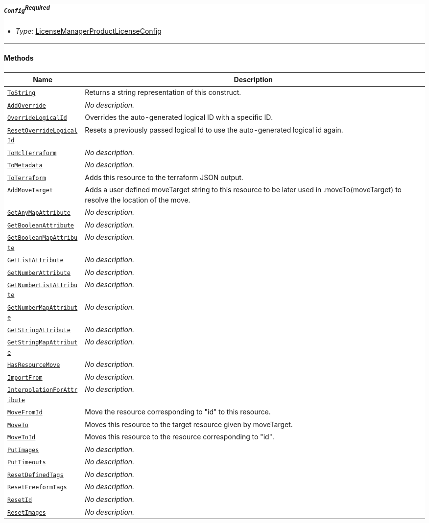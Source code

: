 
##### `Config`<sup>Required</sup> <a name="Config" id="rhizo-co-terraform-provider-oci.licenseManagerProductLicense.LicenseManagerProductLicense.Initializer.parameter.config"></a>

- *Type:* <a href="#rhizo-co-terraform-provider-oci.licenseManagerProductLicense.LicenseManagerProductLicenseConfig">LicenseManagerProductLicenseConfig</a>

---

#### Methods <a name="Methods" id="Methods"></a>

| **Name** | **Description** |
| --- | --- |
| <code><a href="#rhizo-co-terraform-provider-oci.licenseManagerProductLicense.LicenseManagerProductLicense.toString">ToString</a></code> | Returns a string representation of this construct. |
| <code><a href="#rhizo-co-terraform-provider-oci.licenseManagerProductLicense.LicenseManagerProductLicense.addOverride">AddOverride</a></code> | *No description.* |
| <code><a href="#rhizo-co-terraform-provider-oci.licenseManagerProductLicense.LicenseManagerProductLicense.overrideLogicalId">OverrideLogicalId</a></code> | Overrides the auto-generated logical ID with a specific ID. |
| <code><a href="#rhizo-co-terraform-provider-oci.licenseManagerProductLicense.LicenseManagerProductLicense.resetOverrideLogicalId">ResetOverrideLogicalId</a></code> | Resets a previously passed logical Id to use the auto-generated logical id again. |
| <code><a href="#rhizo-co-terraform-provider-oci.licenseManagerProductLicense.LicenseManagerProductLicense.toHclTerraform">ToHclTerraform</a></code> | *No description.* |
| <code><a href="#rhizo-co-terraform-provider-oci.licenseManagerProductLicense.LicenseManagerProductLicense.toMetadata">ToMetadata</a></code> | *No description.* |
| <code><a href="#rhizo-co-terraform-provider-oci.licenseManagerProductLicense.LicenseManagerProductLicense.toTerraform">ToTerraform</a></code> | Adds this resource to the terraform JSON output. |
| <code><a href="#rhizo-co-terraform-provider-oci.licenseManagerProductLicense.LicenseManagerProductLicense.addMoveTarget">AddMoveTarget</a></code> | Adds a user defined moveTarget string to this resource to be later used in .moveTo(moveTarget) to resolve the location of the move. |
| <code><a href="#rhizo-co-terraform-provider-oci.licenseManagerProductLicense.LicenseManagerProductLicense.getAnyMapAttribute">GetAnyMapAttribute</a></code> | *No description.* |
| <code><a href="#rhizo-co-terraform-provider-oci.licenseManagerProductLicense.LicenseManagerProductLicense.getBooleanAttribute">GetBooleanAttribute</a></code> | *No description.* |
| <code><a href="#rhizo-co-terraform-provider-oci.licenseManagerProductLicense.LicenseManagerProductLicense.getBooleanMapAttribute">GetBooleanMapAttribute</a></code> | *No description.* |
| <code><a href="#rhizo-co-terraform-provider-oci.licenseManagerProductLicense.LicenseManagerProductLicense.getListAttribute">GetListAttribute</a></code> | *No description.* |
| <code><a href="#rhizo-co-terraform-provider-oci.licenseManagerProductLicense.LicenseManagerProductLicense.getNumberAttribute">GetNumberAttribute</a></code> | *No description.* |
| <code><a href="#rhizo-co-terraform-provider-oci.licenseManagerProductLicense.LicenseManagerProductLicense.getNumberListAttribute">GetNumberListAttribute</a></code> | *No description.* |
| <code><a href="#rhizo-co-terraform-provider-oci.licenseManagerProductLicense.LicenseManagerProductLicense.getNumberMapAttribute">GetNumberMapAttribute</a></code> | *No description.* |
| <code><a href="#rhizo-co-terraform-provider-oci.licenseManagerProductLicense.LicenseManagerProductLicense.getStringAttribute">GetStringAttribute</a></code> | *No description.* |
| <code><a href="#rhizo-co-terraform-provider-oci.licenseManagerProductLicense.LicenseManagerProductLicense.getStringMapAttribute">GetStringMapAttribute</a></code> | *No description.* |
| <code><a href="#rhizo-co-terraform-provider-oci.licenseManagerProductLicense.LicenseManagerProductLicense.hasResourceMove">HasResourceMove</a></code> | *No description.* |
| <code><a href="#rhizo-co-terraform-provider-oci.licenseManagerProductLicense.LicenseManagerProductLicense.importFrom">ImportFrom</a></code> | *No description.* |
| <code><a href="#rhizo-co-terraform-provider-oci.licenseManagerProductLicense.LicenseManagerProductLicense.interpolationForAttribute">InterpolationForAttribute</a></code> | *No description.* |
| <code><a href="#rhizo-co-terraform-provider-oci.licenseManagerProductLicense.LicenseManagerProductLicense.moveFromId">MoveFromId</a></code> | Move the resource corresponding to "id" to this resource. |
| <code><a href="#rhizo-co-terraform-provider-oci.licenseManagerProductLicense.LicenseManagerProductLicense.moveTo">MoveTo</a></code> | Moves this resource to the target resource given by moveTarget. |
| <code><a href="#rhizo-co-terraform-provider-oci.licenseManagerProductLicense.LicenseManagerProductLicense.moveToId">MoveToId</a></code> | Moves this resource to the resource corresponding to "id". |
| <code><a href="#rhizo-co-terraform-provider-oci.licenseManagerProductLicense.LicenseManagerProductLicense.putImages">PutImages</a></code> | *No description.* |
| <code><a href="#rhizo-co-terraform-provider-oci.licenseManagerProductLicense.LicenseManagerProductLicense.putTimeouts">PutTimeouts</a></code> | *No description.* |
| <code><a href="#rhizo-co-terraform-provider-oci.licenseManagerProductLicense.LicenseManagerProductLicense.resetDefinedTags">ResetDefinedTags</a></code> | *No description.* |
| <code><a href="#rhizo-co-terraform-provider-oci.licenseManagerProductLicense.LicenseManagerProductLicense.resetFreeformTags">ResetFreeformTags</a></code> | *No description.* |
| <code><a href="#rhizo-co-terraform-provider-oci.licenseManagerProductLicense.LicenseManagerProductLicense.resetId">ResetId</a></code> | *No description.* |
| <code><a href="#rhizo-co-terraform-provider-oci.licenseManagerProductLicense.LicenseManagerProductLicense.resetImages">ResetImages</a></code> | *No description.* |